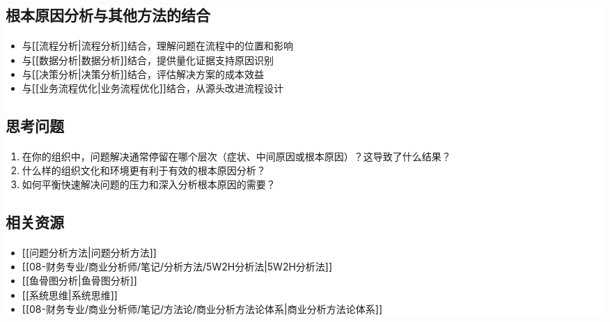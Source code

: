 ## 根本原因分析与其他方法的结合

- 与[[流程分析\|流程分析]]结合，理解问题在流程中的位置和影响
- 与[[数据分析\|数据分析]]结合，提供量化证据支持原因识别
- 与[[决策分析\|决策分析]]结合，评估解决方案的成本效益
- 与[[业务流程优化\|业务流程优化]]结合，从源头改进流程设计

## 思考问题

1. 在你的组织中，问题解决通常停留在哪个层次（症状、中间原因或根本原因）？这导致了什么结果？
2. 什么样的组织文化和环境更有利于有效的根本原因分析？
3. 如何平衡快速解决问题的压力和深入分析根本原因的需要？

## 相关资源

- [[问题分析方法\|问题分析方法]]
- [[08-财务专业/商业分析师/笔记/分析方法/5W2H分析法\|5W2H分析法]]
- [[鱼骨图分析\|鱼骨图分析]]
- [[系统思维\|系统思维]]
- [[08-财务专业/商业分析师/笔记/方法论/商业分析方法论体系\|商业分析方法论体系]] 